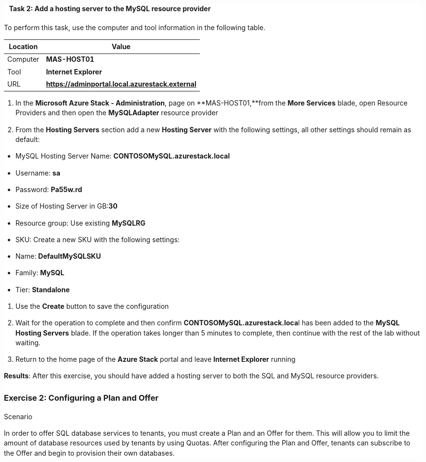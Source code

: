 ####   Task 2: Add a hosting server to the MySQL resource provider

To perform this task, use the computer and tool information in the following
table.

| Location | Value                                             |
|----------|---------------------------------------------------|
| Computer | **MAS-HOST01**                                    |
| Tool     | **Internet Explorer**                             |
| URL      | **https://adminportal.local.azurestack.external** |

1.  In the **Microsoft Azure Stack - Administration**, page on
    **MAS-HOST01,**from the **More Services** blade, open Resource Providers and
    then open the **MySQLAdapter** resource provider

2.  From the **Hosting Servers** section add a new **Hosting Server** with the
    following settings, all other settings should remain as default:

-   MySQL Hosting Server Name: **CONTOSOMySQL.azurestack.local**

-   Username: **sa**

-   Password: **Pa55w.rd**

-   Size of Hosting Server in GB:**30**

-   Resource group: Use existing **MySQLRG**

-   SKU: Create a new SKU with the following settings:

-   Name: **DefaultMySQLSKU**

-   Family: **MySQL**

-   Tier: **Standalone**

1.  Use the **Create** button to save the configuration

2.  Wait for the operation to complete and then confirm
    **CONTOSOMySQL.azurestack.loca**l has been added to the **MySQL Hosting
    Servers** blade. If the operation takes longer than 5 minutes to complete,
    then continue with the rest of the lab without waiting.

3.  Return to the home page of the **Azure Stack** portal and leave **Internet
    Explorer** running

**Results**: After this exercise, you should have added a hosting server to both
the SQL and MySQL resource providers.

### Exercise 2: Configuring a Plan and Offer

Scenario

In order to offer SQL database services to tenants, you must create a Plan and
an Offer for them. This will allow you to limit the amount of database resources
used by tenants by using Quotas. After configuring the Plan and Offer, tenants
can subscribe to the Offer and begin to provision their own databases.

